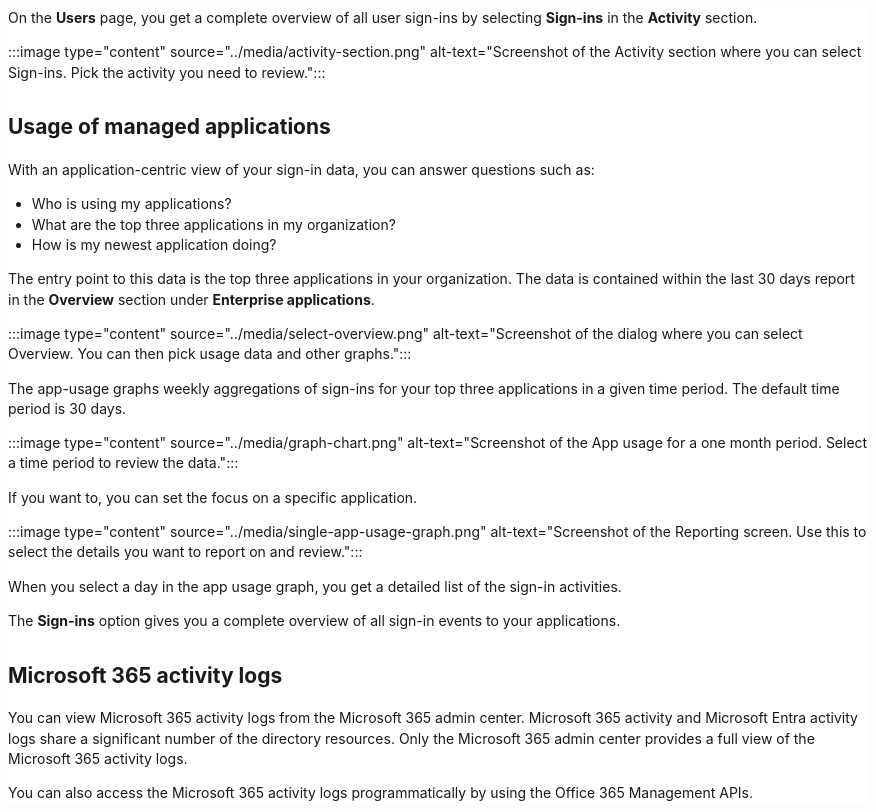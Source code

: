 On the **Users** page, you get a complete overview of all user sign-ins by selecting **Sign-ins** in the **Activity** section.

:::image type="content" source="../media/activity-section.png" alt-text="Screenshot of the Activity section where you can select Sign-ins. Pick the activity you need to review.":::

## Usage of managed applications

With an application-centric view of your sign-in data, you can answer questions such as:

 - Who is using my applications?
 - What are the top three applications in my organization?
 - How is my newest application doing?

The entry point to this data is the top three applications in your organization. The data is contained within the last 30 days report in the **Overview** section under **Enterprise applications**.

:::image type="content" source="../media/select-overview.png" alt-text="Screenshot of the dialog where you can select Overview. You can then pick usage data and other graphs.":::

The app-usage graphs weekly aggregations of sign-ins for your top three applications in a given time period. The default time period is 30 days.

:::image type="content" source="../media/graph-chart.png" alt-text="Screenshot of the App usage for a one month period. Select a time period to review the data.":::

If you want to, you can set the focus on a specific application.

:::image type="content" source="../media/single-app-usage-graph.png" alt-text="Screenshot of the Reporting screen.  Use this to select the details you want to report on and review.":::

When you select a day in the app usage graph, you get a detailed list of the sign-in activities.

The **Sign-ins** option gives you a complete overview of all sign-in events to your applications.

## Microsoft 365 activity logs

You can view Microsoft 365 activity logs from the Microsoft 365 admin center. Microsoft 365 activity and Microsoft Entra activity logs share a significant number of the directory resources. Only the Microsoft 365 admin center provides a full view of the Microsoft 365 activity logs.

You can also access the Microsoft 365 activity logs programmatically by using the Office 365 Management APIs.
